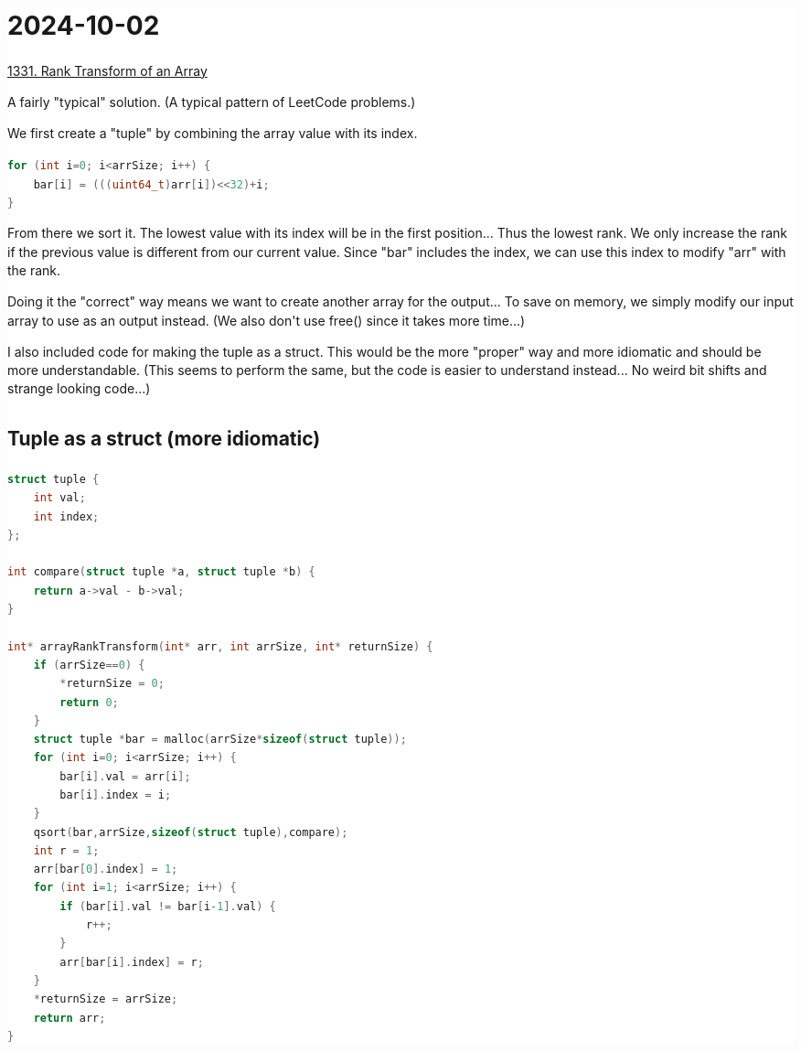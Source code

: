# 2024-10-02
[1331. Rank Transform of an Array](https://leetcode.com/problems/rank-transform-of-an-array/)

A fairly "typical" solution. (A typical pattern of LeetCode problems.)

We first create a "tuple" by combining the array value with its index.

```C
for (int i=0; i<arrSize; i++) {
	bar[i] = (((uint64_t)arr[i])<<32)+i;
}
```

From there we sort it. The lowest value with its index will be in the first position...  Thus the lowest rank. We only increase the rank if the previous value is different from our current value. Since "bar" includes the index, we can use this index to modify "arr" with the rank.

Doing it the "correct" way means we want to create another array for the output... To save on memory, we simply modify our input array to use as an output instead. (We also don't use free() since it takes more time...)

I also included code for making the tuple as a struct. This would be the more "proper" way and more idiomatic and should be more understandable. (This seems to perform the same, but the code is easier to understand instead... No weird bit shifts and strange looking code...)

## Tuple as a struct (more idiomatic)

```C
struct tuple {
    int val;
    int index;
};

int compare(struct tuple *a, struct tuple *b) {
    return a->val - b->val;
}

int* arrayRankTransform(int* arr, int arrSize, int* returnSize) {
    if (arrSize==0) {
        *returnSize = 0;
        return 0;
    }
    struct tuple *bar = malloc(arrSize*sizeof(struct tuple));
    for (int i=0; i<arrSize; i++) {
        bar[i].val = arr[i];
        bar[i].index = i;
    }
    qsort(bar,arrSize,sizeof(struct tuple),compare);
    int r = 1;
    arr[bar[0].index] = 1;
    for (int i=1; i<arrSize; i++) {
        if (bar[i].val != bar[i-1].val) {
            r++;
        }
        arr[bar[i].index] = r;
    }
    *returnSize = arrSize;
    return arr;
}
```
